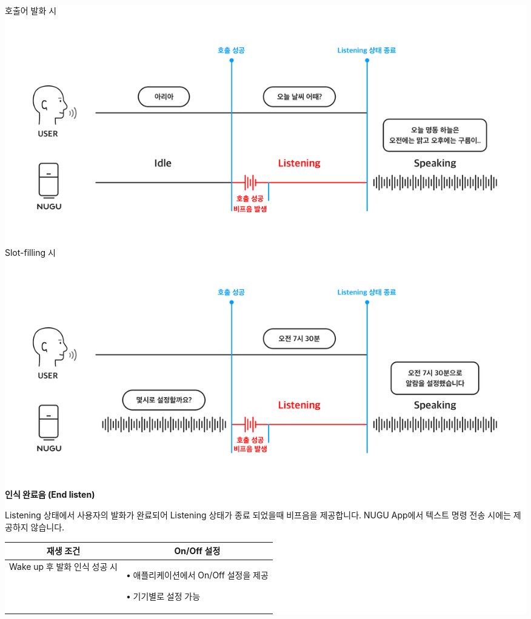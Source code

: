 호출어 발화 시

![](/assets/images/nugu-device-02.png)

Slot-filling 시

![](/assets/images/nugu-device-03.png)

**인식 완료음 (End listen)**

Listening 상태에서 사용자의 발화가 완료되어 Listening 상태가 종료 되었을때 비프음을 제공합니다. NUGU App에서 텍스트 명령 전송 시에는 제공하지 않습니다.

| 재생 조건                | On/Off 설정                             |
| -------------------- | ------------------------------------- |
| Wake up 후 발화 인식 성공 시 | <p>• 애플리케이션에서 On/Off 설정을 제공</p><p>• 기기별로 설정 가능</p> |
